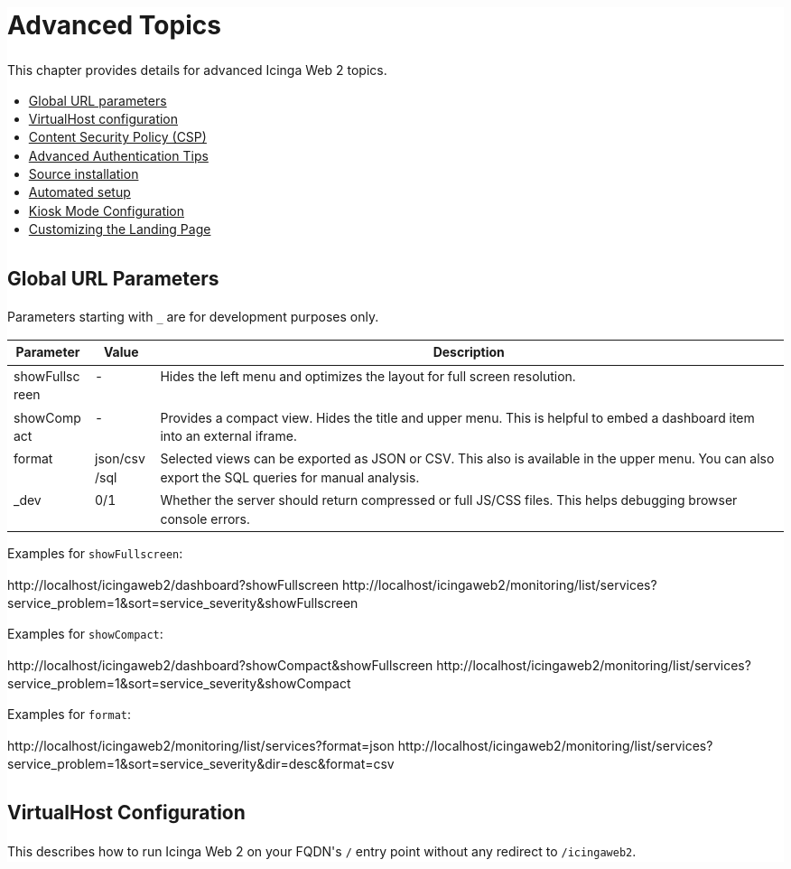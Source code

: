 # Advanced Topics <a id="advanced-topics"></a>

This chapter provides details for advanced Icinga Web 2 topics.

* [Global URL parameters](20-Advanced-Topics.md#global-url-parameters)
* [VirtualHost configuration](20-Advanced-Topics.md#virtualhost-configuration)
* [Content Security Policy (CSP)](20-Advanced-Topics.md#advanced-topics-csp)
* [Advanced Authentication Tips](20-Advanced-Topics.md#advanced-topics-authentication-tips)
* [Source installation](20-Advanced-Topics.md#installing-from-source)
* [Automated setup](20-Advanced-Topics.md#web-setup-automation)
* [Kiosk Mode Configuration](20-Advanced-Topics.md#kiosk-mode)
* [Customizing the Landing Page](20-Advanced-Topics.md#landing-page)

## Global URL Parameters <a id="global-url-parameters"></a>

Parameters starting with `_` are for development purposes only.

Parameter         | Value         | Description
------------------|---------------|--------------------------------
showFullscreen    | -             | Hides the left menu and optimizes the layout for full screen resolution.
showCompact       | -             | Provides a compact view. Hides the title and upper menu. This is helpful to embed a dashboard item into an external iframe.
format            | json/csv/sql  | Selected views can be exported as JSON or CSV. This also is available in the upper menu. You can also export the SQL queries for manual analysis.
\_dev             | 0/1           | Whether the server should return compressed or full JS/CSS files. This helps debugging browser console errors.



Examples for `showFullscreen`:

http://localhost/icingaweb2/dashboard?showFullscreen
http://localhost/icingaweb2/monitoring/list/services?service_problem=1&sort=service_severity&showFullscreen

Examples for `showCompact`:

http://localhost/icingaweb2/dashboard?showCompact&showFullscreen
http://localhost/icingaweb2/monitoring/list/services?service_problem=1&sort=service_severity&showCompact

Examples for `format`:

http://localhost/icingaweb2/monitoring/list/services?format=json
http://localhost/icingaweb2/monitoring/list/services?service_problem=1&sort=service_severity&dir=desc&format=csv


## VirtualHost Configuration <a id="virtualhost-configuration"></a>

This describes how to run Icinga Web 2 on your FQDN's `/` entry point without
any redirect to `/icingaweb2`.
